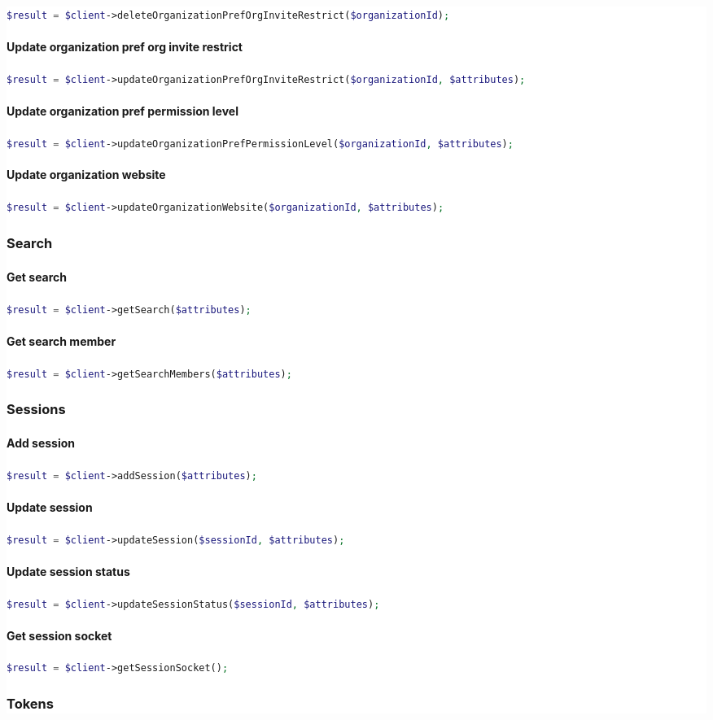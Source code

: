 ```php
$result = $client->deleteOrganizationPrefOrgInviteRestrict($organizationId);
```
#### Update organization pref org invite restrict

```php
$result = $client->updateOrganizationPrefOrgInviteRestrict($organizationId, $attributes);
```
#### Update organization pref permission level

```php
$result = $client->updateOrganizationPrefPermissionLevel($organizationId, $attributes);
```
#### Update organization website

```php
$result = $client->updateOrganizationWebsite($organizationId, $attributes);
```

### Search

#### Get search

```php
$result = $client->getSearch($attributes);
```
#### Get search member

```php
$result = $client->getSearchMembers($attributes);
```

### Sessions

#### Add session

```php
$result = $client->addSession($attributes);
```
#### Update session

```php
$result = $client->updateSession($sessionId, $attributes);
```
#### Update session status

```php
$result = $client->updateSessionStatus($sessionId, $attributes);
```
#### Get session socket

```php
$result = $client->getSessionSocket();
```

### Tokens
